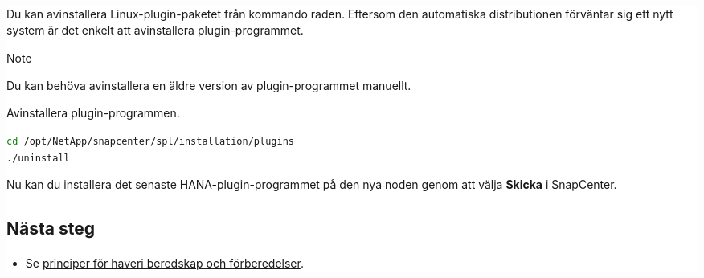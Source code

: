 Du kan avinstallera Linux-plugin-paketet från kommando raden. Eftersom den automatiska distributionen förväntar sig ett nytt system är det enkelt att avinstallera plugin-programmet.  

>[!NOTE]
>Du kan behöva avinstallera en äldre version av plugin-programmet manuellt. 

Avinstallera plugin-programmen.

```bash
cd /opt/NetApp/snapcenter/spl/installation/plugins
./uninstall
```

Nu kan du installera det senaste HANA-plugin-programmet på den nya noden genom att välja **Skicka** i SnapCenter. 




## <a name="next-steps"></a>Nästa steg
- Se [principer för haveri beredskap och förberedelser](hana-concept-preparation.md).
